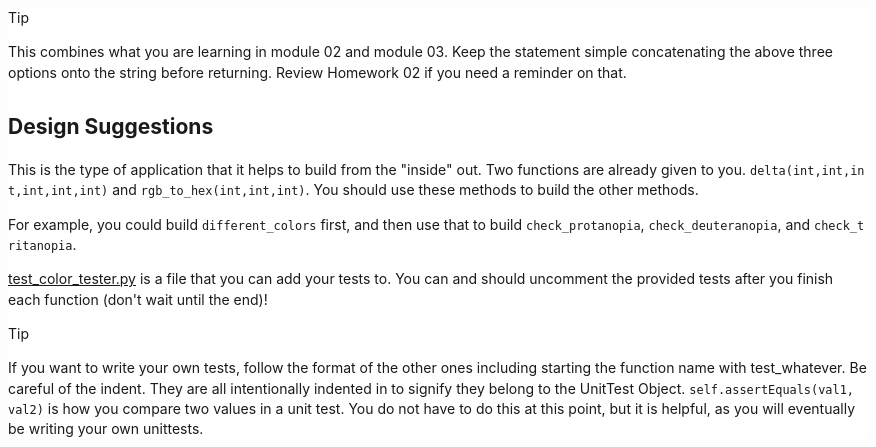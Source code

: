 > [!TIP]
> This combines what you are learning in module 02 and module 03. Keep the statement simple 
> concatenating the above three options onto the string before returning. Review
> Homework 02 if you need a reminder on that. 

## Design Suggestions

This is the type of application that it helps to build from the "inside" out. Two functions are already given to you. `delta(int,int,int,int,int,int)` and `rgb_to_hex(int,int,int)`. You should use these methods to build the other methods.

For example, you could build `different_colors` first, and then use that to build `check_protanopia`, `check_deuteranopia`, and `check_tritanopia`. 


[test_color_tester.py](../tests/test_color_tester.py) is a file that you can add your tests to. You can and should uncomment the provided tests after you finish each function (don't wait until the end)!

> [!TIP]
> If you want to write your own tests, follow the format of the other ones including starting the function
> name with test_whatever. Be careful of the  indent. They are all intentionally indented in to signify 
> they belong to the UnitTest Object. `self.assertEquals(val1, val2)` is how you compare two values in a 
> unit test. You do not have to do this at this point, but it is helpful, as you will eventually be 
> writing your own unittests. 

